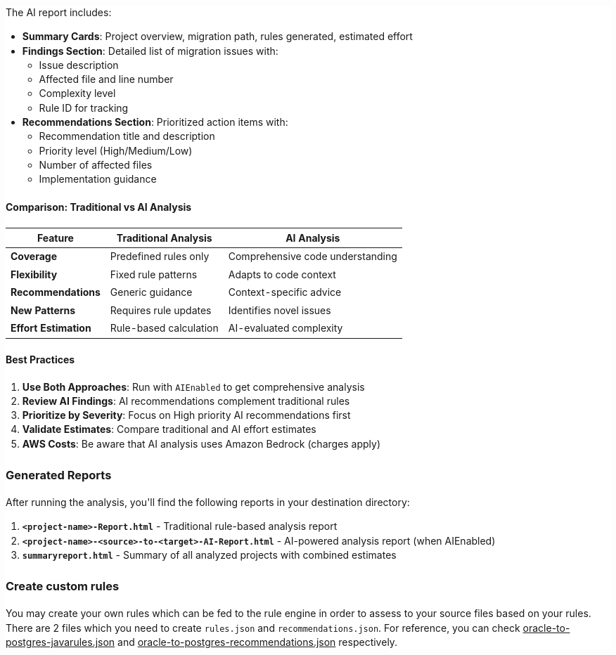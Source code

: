 The AI report includes:

- **Summary Cards**: Project overview, migration path, rules generated, estimated effort
- **Findings Section**: Detailed list of migration issues with:
  - Issue description
  - Affected file and line number
  - Complexity level
  - Rule ID for tracking
- **Recommendations Section**: Prioritized action items with:
  - Recommendation title and description
  - Priority level (High/Medium/Low)
  - Number of affected files
  - Implementation guidance

#### Comparison: Traditional vs AI Analysis

| Feature               | Traditional Analysis   | AI Analysis                      |
| --------------------- | ---------------------- | -------------------------------- |
| **Coverage**          | Predefined rules only  | Comprehensive code understanding |
| **Flexibility**       | Fixed rule patterns    | Adapts to code context           |
| **Recommendations**   | Generic guidance       | Context-specific advice          |
| **New Patterns**      | Requires rule updates  | Identifies novel issues          |
| **Effort Estimation** | Rule-based calculation | AI-evaluated complexity          |

#### Best Practices

1. **Use Both Approaches**: Run with `AIEnabled` to get comprehensive analysis
2. **Review AI Findings**: AI recommendations complement traditional rules
3. **Prioritize by Severity**: Focus on High priority AI recommendations first
4. **Validate Estimates**: Compare traditional and AI effort estimates
5. **AWS Costs**: Be aware that AI analysis uses Amazon Bedrock (charges apply)

### Generated Reports

After running the analysis, you'll find the following reports in your destination directory:

1. **`<project-name>-Report.html`** - Traditional rule-based analysis report
2. **`<project-name>-<source>-to-<target>-AI-Report.html`** - AI-powered analysis report (when AIEnabled)
3. **`summaryreport.html`** - Summary of all analyzed projects with combined estimates

### Create custom rules

You may create your own rules which can be fed to the rule engine in order to assess to your source files based on your rules. There are 2 files which you need to create `rules.json` and `recommendations.json`. For reference, you can check [oracle-to-postgres-javarules.json](https://github.com/awslabs/app-server-migration/blob/main/src/main/resources/oracle-to-postgres-javarules.json) and [oracle-to-postgres-recommendations.json](https://github.com/awslabs/app-server-migration/blob/main/src/main/resources/oracle-to-postgres-recommendations.json) respectively.
